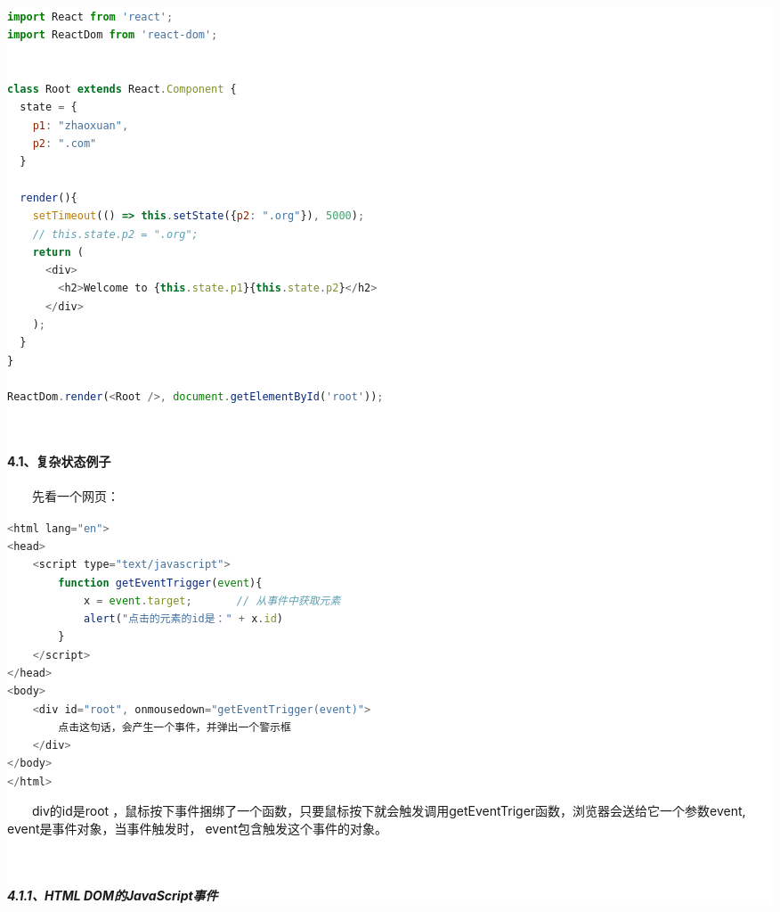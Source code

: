 ```javascript
import React from 'react';
import ReactDom from 'react-dom';


class Root extends React.Component {
  state = {
    p1: "zhaoxuan",
    p2: ".com"
  }

  render(){
    setTimeout(() => this.setState({p2: ".org"}), 5000);
    // this.state.p2 = ".org";
    return (
      <div>
        <h2>Welcome to {this.state.p1}{this.state.p2}</h2>
      </div>
    );
  }
}

ReactDom.render(<Root />, document.getElementById('root'));
```

<br />

#### 4.1、复杂状态例子

&emsp;&emsp;先看一个网页：

```javascript
<html lang="en">
<head>
    <script type="text/javascript">
        function getEventTrigger(event){
            x = event.target;		// 从事件中获取元素
            alert("点击的元素的id是：" + x.id)
        }
    </script>
</head>
<body>
    <div id="root", onmousedown="getEventTrigger(event)">
        点击这句话，会产生一个事件，并弹出一个警示框
    </div>
</body>
</html>
```

&emsp;&emsp;div的id是root ，鼠标按下事件捆绑了一个函数，只要鼠标按下就会触发调用getEventTriger函数，浏览器会送给它一个参数event, event是事件对象，当事件触发时， event包含触发这个事件的对象。

<br />

##### 4.1.1、HTML DOM的JavaScript事件
